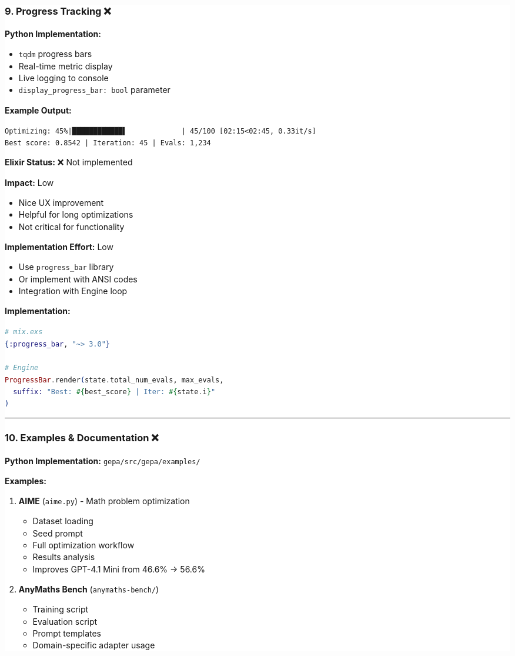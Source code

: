 
### 9. Progress Tracking ❌

**Python Implementation:**
- `tqdm` progress bars
- Real-time metric display
- Live logging to console
- `display_progress_bar: bool` parameter

**Example Output:**
```
Optimizing: 45%|████████████▌             | 45/100 [02:15<02:45, 0.33it/s]
Best score: 0.8542 | Iteration: 45 | Evals: 1,234
```

**Elixir Status:** ❌ Not implemented

**Impact:** Low
- Nice UX improvement
- Helpful for long optimizations
- Not critical for functionality

**Implementation Effort:** Low
- Use `progress_bar` library
- Or implement with ANSI codes
- Integration with Engine loop

**Implementation:**
```elixir
# mix.exs
{:progress_bar, "~> 3.0"}

# Engine
ProgressBar.render(state.total_num_evals, max_evals,
  suffix: "Best: #{best_score} | Iter: #{state.i}"
)
```

---

### 10. Examples & Documentation ❌

**Python Implementation:** `gepa/src/gepa/examples/`

**Examples:**
1. **AIME** (`aime.py`) - Math problem optimization
   - Dataset loading
   - Seed prompt
   - Full optimization workflow
   - Results analysis
   - Improves GPT-4.1 Mini from 46.6% → 56.6%

2. **AnyMaths Bench** (`anymaths-bench/`)
   - Training script
   - Evaluation script
   - Prompt templates
   - Domain-specific adapter usage
